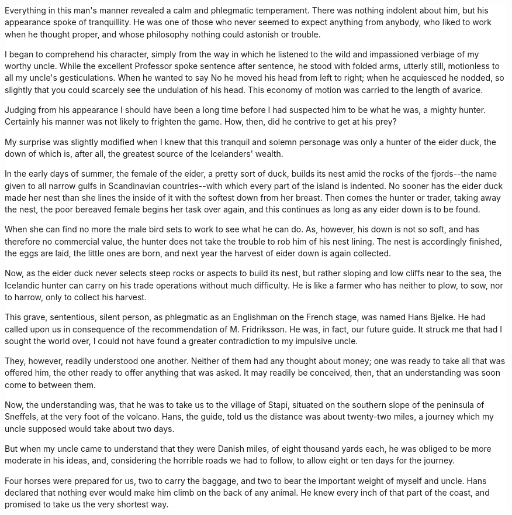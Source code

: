 Everything in this man's manner revealed a calm and phlegmatic temperament. There was nothing indolent about him, but his appearance spoke of tranquillity. He was one of those who never seemed to expect anything from anybody, who liked to work when he thought proper, and whose philosophy nothing could astonish or trouble.

I began to comprehend his character, simply from the way in which he listened to the wild and impassioned verbiage of my worthy uncle. While the excellent Professor spoke sentence after sentence, he stood with folded arms, utterly still, motionless to all my uncle's gesticulations. When he wanted to say No he moved his head from left to right; when he acquiesced he nodded, so slightly that you could scarcely see the undulation of his head. This economy of motion was carried to the length of avarice.

Judging from his appearance I should have been a long time before I had suspected him to be what he was, a mighty hunter. Certainly his manner was not likely to frighten the game. How, then, did he contrive to get at his prey?

My surprise was slightly modified when I knew that this tranquil and solemn personage was only a hunter of the eider duck, the down of which is, after all, the greatest source of the Icelanders' wealth.

In the early days of summer, the female of the eider, a pretty sort of duck, builds its nest amid the rocks of the fjords--the name given to all narrow gulfs in Scandinavian countries--with which every part of the island is indented. No sooner has the eider duck made her nest than she lines the inside of it with the softest down from her breast. Then comes the hunter or trader, taking away the nest, the poor bereaved female begins her task over again, and this continues as long as any eider down is to be found.

When she can find no more the male bird sets to work to see what he can do. As, however, his down is not so soft, and has therefore no commercial value, the hunter does not take the trouble to rob him of his nest lining. The nest is accordingly finished, the eggs are laid, the little ones are born, and next year the harvest of eider down is again collected.

Now, as the eider duck never selects steep rocks or aspects to build its nest, but rather sloping and low cliffs near to the sea, the Icelandic hunter can carry on his trade operations without much difficulty. He is like a farmer who has neither to plow, to sow, nor to harrow, only to collect his harvest.

This grave, sententious, silent person, as phlegmatic as an Englishman on the French stage, was named Hans Bjelke. He had called upon us in consequence of the recommendation of M. Fridriksson. He was, in fact, our future guide. It struck me that had I sought the world over, I could not have found a greater contradiction to my impulsive uncle.

They, however, readily understood one another. Neither of them had any thought about money; one was ready to take all that was offered him, the other ready to offer anything that was asked. It may readily be conceived, then, that an understanding was soon come to between them.

Now, the understanding was, that he was to take us to the village of Stapi, situated on the southern slope of the peninsula of Sneffels, at the very foot of the volcano. Hans, the guide, told us the distance was about twenty-two miles, a journey which my uncle supposed would take about two days.

But when my uncle came to understand that they were Danish miles, of eight thousand yards each, he was obliged to be more moderate in his ideas, and, considering the horrible roads we had to follow, to allow eight or ten days for the journey.

Four horses were prepared for us, two to carry the baggage, and two to bear the important weight of myself and uncle. Hans declared that nothing ever would make him climb on the back of any animal. He knew every inch of that part of the coast, and promised to take us the very shortest way.
